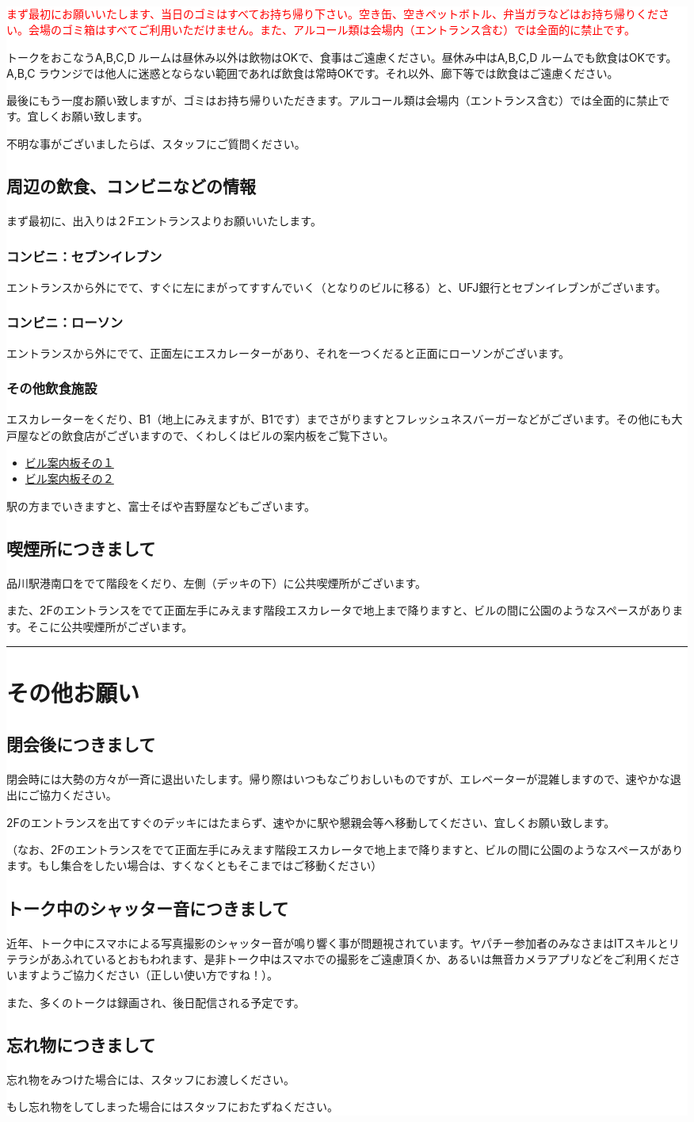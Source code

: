 <span style="color:red">まず最初にお願いいたします、当日のゴミはすべてお持ち帰り下さい。空き缶、空きペットボトル、弁当ガラなどはお持ち帰りください。会場のゴミ箱はすべてご利用いただけません。また、アルコール類は会場内（エントランス含む）では全面的に禁止です。</span>


トークをおこなうA,B,C,D ルームは昼休み以外は飲物はOKで、食事はご遠慮ください。昼休み中はA,B,C,D ルームでも飲食はOKです。A,B,C ラウンジでは他人に迷惑とならない範囲であれば飲食は常時OKです。それ以外、廊下等では飲食はご遠慮ください。


最後にもう一度お願い致しますが、ゴミはお持ち帰りいただきます。アルコール類は会場内（エントランス含む）では全面的に禁止です。宜しくお願い致します。

不明な事がございましたらば、スタッフにご質問ください。


## 周辺の飲食、コンビニなどの情報

まず最初に、出入りは２Fエントランスよりお願いいたします。

### コンビニ：セブンイレブン

エントランスから外にでて、すぐに左にまがってすすんでいく（となりのビルに移る）と、UFJ銀行とセブンイレブンがございます。

### コンビニ：ローソン

エントランスから外にでて、正面左にエスカレーターがあり、それを一つくだると正面にローソンがございます。

### その他飲食施設

エスカレーターをくだり、B1（地上にみえますが、B1です）までさがりますとフレッシュネスバーガーなどがございます。その他にも大戸屋などの飲食店がございますので、くわしくはビルの案内板をご覧下さい。

- [ビル案内板その１](/images/build_map1.png)
- [ビル案内板その２](/images/build_map2.png)

駅の方までいきますと、富士そばや吉野屋などもございます。

## 喫煙所につきまして

品川駅港南口をでて階段をくだり、左側（デッキの下）に公共喫煙所がございます。

また、2Fのエントランスをでて正面左手にみえます階段エスカレータで地上まで降りますと、ビルの間に公園のようなスペースがあります。そこに公共喫煙所がございます。

***

# その他お願い

## 閉会後につきまして

閉会時には大勢の方々が一斉に退出いたします。帰り際はいつもなごりおしいものですが、エレベーターが混雑しますので、速やかな退出にご協力ください。

2Fのエントランスを出てすぐのデッキにはたまらず、速やかに駅や懇親会等へ移動してください、宜しくお願い致します。

（なお、2Fのエントランスをでて正面左手にみえます階段エスカレータで地上まで降りますと、ビルの間に公園のようなスペースがあります。もし集合をしたい場合は、すくなくともそこまではご移動ください）


## トーク中のシャッター音につきまして

近年、トーク中にスマホによる写真撮影のシャッター音が鳴り響く事が問題視されています。ヤパチー参加者のみなさまはITスキルとリテラシがあふれているとおもわれます、是非トーク中はスマホでの撮影をご遠慮頂くか、あるいは無音カメラアプリなどをご利用くださいますようご協力ください（正しい使い方ですね！）。

また、多くのトークは録画され、後日配信される予定です。


## 忘れ物につきまして

忘れ物をみつけた場合には、スタッフにお渡しください。

もし忘れ物をしてしまった場合にはスタッフにおたずねください。


